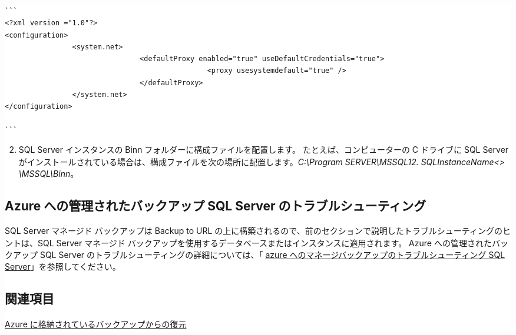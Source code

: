     ```  
    <?xml version ="1.0"?>  
    <configuration>   
                    <system.net>   
                                    <defaultProxy enabled="true" useDefaultCredentials="true">   
                                                    <proxy usesystemdefault="true" />   
                                    </defaultProxy>   
                    </system.net>  
    </configuration>  
  
    ```  
  
2.  SQL Server インスタンスの Binn フォルダーに構成ファイルを配置します。 たとえば、コンピューターの C ドライブに SQL Server がインストールされている場合は、構成ファイルを次の場所に配置します。*C:\Program SERVER\MSSQL12. SQLInstanceName\<> \MSSQL\Binn*。  
  
## <a name="troubleshooting-sql-server-managed-backup-to-azure"></a>Azure への管理されたバックアップ SQL Server のトラブルシューティング  
 SQL Server マネージド バックアップは Backup to URL の上に構築されるので、前のセクションで説明したトラブルシューティングのヒントは、SQL Server マネージド バックアップを使用するデータベースまたはインスタンスに適用されます。  Azure への管理されたバックアップ SQL Server のトラブルシューティングの詳細については、「 [azure へのマネージバックアップのトラブルシューティング SQL Server](sql-server-managed-backup-to-microsoft-azure.md)」を参照してください。  
  
## <a name="see-also"></a>関連項目  
 [Azure に格納されているバックアップからの復元](restoring-from-backups-stored-in-microsoft-azure.md)  
  
  
